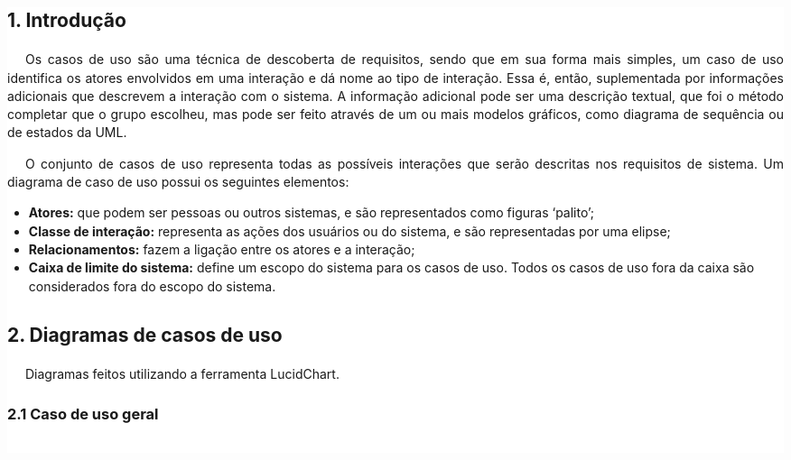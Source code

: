 ## 1. Introdução

<p style="text-indent: 20px; text-align: justify">
Os casos de uso são uma técnica de descoberta de requisitos, sendo que em sua forma mais simples, um caso de uso identifica os atores envolvidos em uma interação e dá nome ao tipo de interação. Essa é, então, suplementada por informações adicionais que descrevem a interação com o sistema. A informação adicional pode ser uma descrição textual, que foi o método completar que o grupo escolheu, mas pode ser feito através de um ou mais modelos gráficos, como diagrama de sequência ou de estados da UML.
</p>

<p style="text-indent: 20px; text-align: justify">
O conjunto de casos de uso representa todas as possíveis interações que serão descritas nos requisitos de sistema. Um diagrama de caso de uso possui os seguintes elementos:
</p>

- **Atores:** que podem ser pessoas ou outros sistemas, e são representados como figuras ‘palito’;
- **Classe de interação:** representa as ações dos usuários ou do sistema, e são representadas por uma elipse;
- **Relacionamentos:** fazem a ligação entre os atores e a interação;
- **Caixa de limite do sistema:** define um escopo do sistema para os casos de uso. Todos os casos de uso fora da caixa são considerados fora do escopo do sistema.

## 2. Diagramas de casos de uso

<p style="text-indent: 20px; text-align: justify">
Diagramas feitos utilizando a ferramenta LucidChart.
</p>

### 2.1 Caso de uso geral

<div style="display: flex; flex-flow: row wrap; justify-content: center; margin: 30px auto"> 